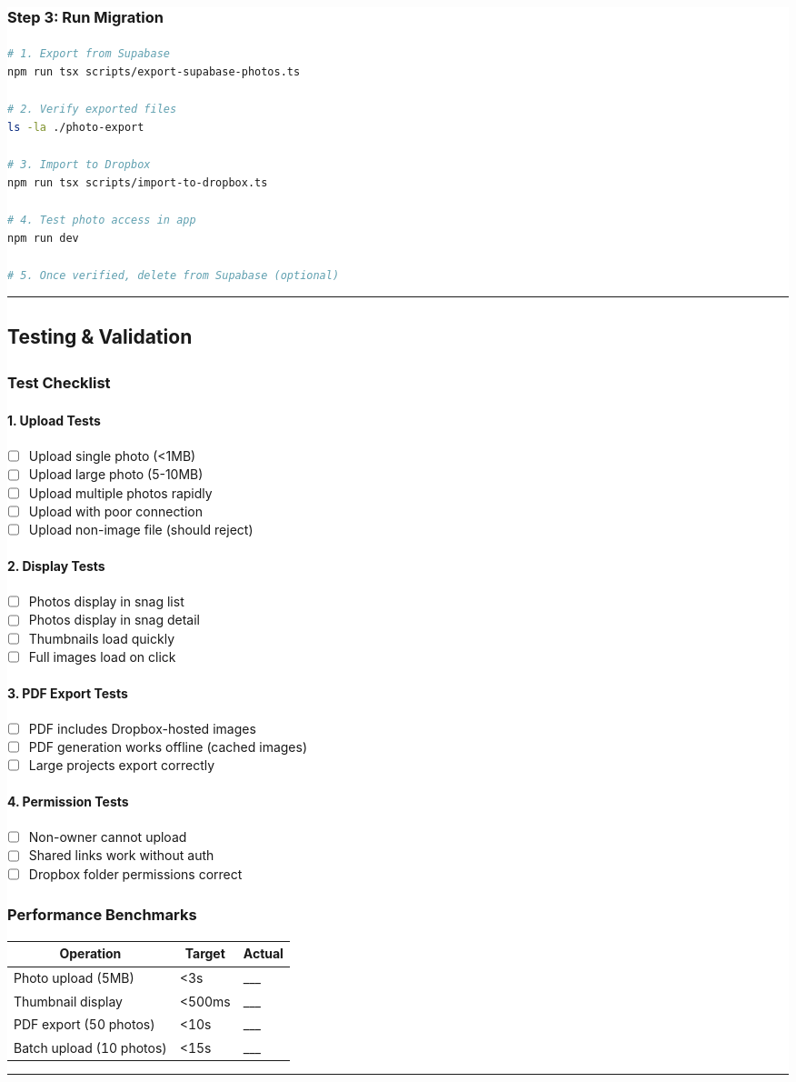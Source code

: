 ### Step 3: Run Migration

```bash
# 1. Export from Supabase
npm run tsx scripts/export-supabase-photos.ts

# 2. Verify exported files
ls -la ./photo-export

# 3. Import to Dropbox
npm run tsx scripts/import-to-dropbox.ts

# 4. Test photo access in app
npm run dev

# 5. Once verified, delete from Supabase (optional)
```

---

## Testing & Validation

### Test Checklist

#### 1. Upload Tests
- [ ] Upload single photo (<1MB)
- [ ] Upload large photo (5-10MB)
- [ ] Upload multiple photos rapidly
- [ ] Upload with poor connection
- [ ] Upload non-image file (should reject)

#### 2. Display Tests
- [ ] Photos display in snag list
- [ ] Photos display in snag detail
- [ ] Thumbnails load quickly
- [ ] Full images load on click

#### 3. PDF Export Tests
- [ ] PDF includes Dropbox-hosted images
- [ ] PDF generation works offline (cached images)
- [ ] Large projects export correctly

#### 4. Permission Tests
- [ ] Non-owner cannot upload
- [ ] Shared links work without auth
- [ ] Dropbox folder permissions correct

### Performance Benchmarks

| Operation | Target | Actual |
|-----------|--------|--------|
| Photo upload (5MB) | <3s | ___ |
| Thumbnail display | <500ms | ___ |
| PDF export (50 photos) | <10s | ___ |
| Batch upload (10 photos) | <15s | ___ |

---
